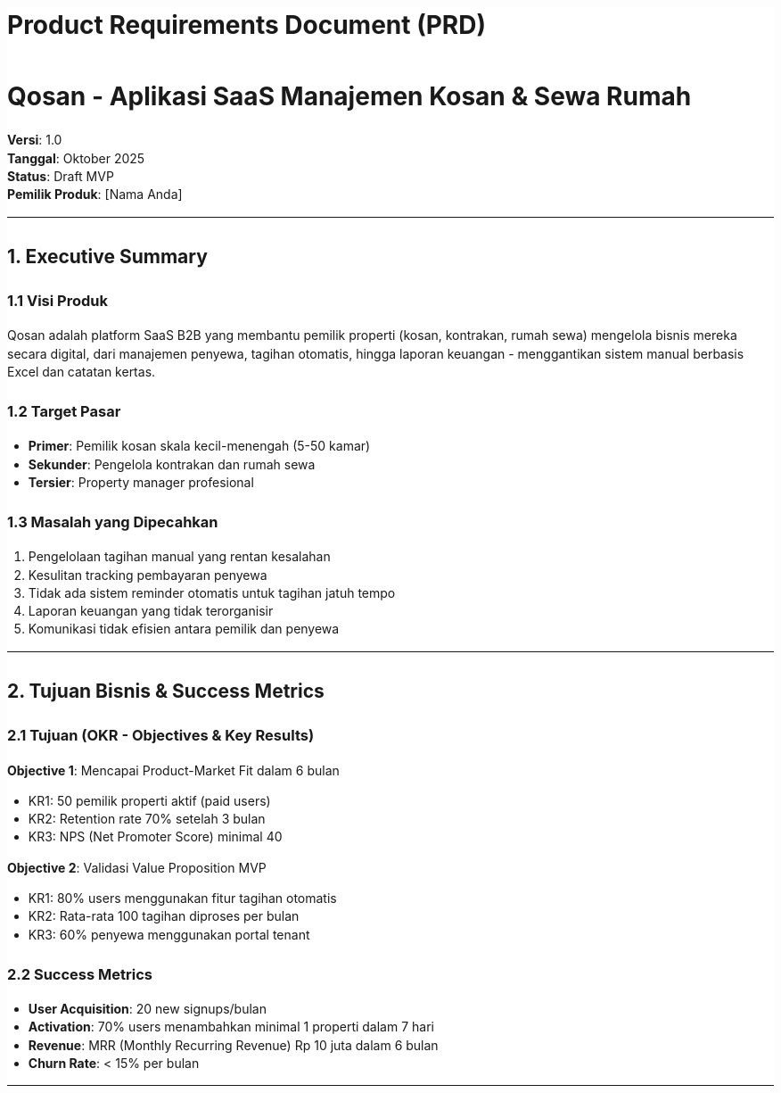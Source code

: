 # Product Requirements Document (PRD)
# Qosan - Aplikasi SaaS Manajemen Kosan & Sewa Rumah

**Versi**: 1.0  
**Tanggal**: Oktober 2025  
**Status**: Draft MVP  
**Pemilik Produk**: [Nama Anda]

---

## 1. Executive Summary

### 1.1 Visi Produk
Qosan adalah platform SaaS B2B yang membantu pemilik properti (kosan, kontrakan, rumah sewa) mengelola bisnis mereka secara digital, dari manajemen penyewa, tagihan otomatis, hingga laporan keuangan - menggantikan sistem manual berbasis Excel dan catatan kertas.

### 1.2 Target Pasar
- **Primer**: Pemilik kosan skala kecil-menengah (5-50 kamar)
- **Sekunder**: Pengelola kontrakan dan rumah sewa
- **Tersier**: Property manager profesional

### 1.3 Masalah yang Dipecahkan
1. Pengelolaan tagihan manual yang rentan kesalahan
2. Kesulitan tracking pembayaran penyewa
3. Tidak ada sistem reminder otomatis untuk tagihan jatuh tempo
4. Laporan keuangan yang tidak terorganisir
5. Komunikasi tidak efisien antara pemilik dan penyewa

---

## 2. Tujuan Bisnis & Success Metrics

### 2.1 Tujuan (OKR - Objectives & Key Results)

**Objective 1**: Mencapai Product-Market Fit dalam 6 bulan
- KR1: 50 pemilik properti aktif (paid users)
- KR2: Retention rate 70% setelah 3 bulan
- KR3: NPS (Net Promoter Score) minimal 40

**Objective 2**: Validasi Value Proposition MVP
- KR1: 80% users menggunakan fitur tagihan otomatis
- KR2: Rata-rata 100 tagihan diproses per bulan
- KR3: 60% penyewa menggunakan portal tenant

### 2.2 Success Metrics
- **User Acquisition**: 20 new signups/bulan
- **Activation**: 70% users menambahkan minimal 1 properti dalam 7 hari
- **Revenue**: MRR (Monthly Recurring Revenue) Rp 10 juta dalam 6 bulan
- **Churn Rate**: < 15% per bulan

---